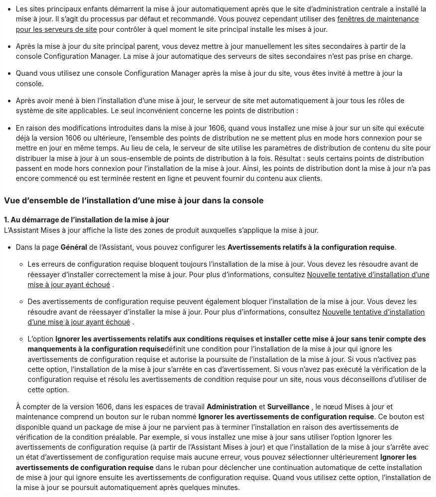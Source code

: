 -   Les sites principaux enfants démarrent la mise à jour automatiquement après que le site d’administration centrale a installé la mise à jour. Il s’agit du processus par défaut et recommandé. Vous pouvez cependant utiliser des [fenêtres de maintenance pour les serveurs de site](/sccm/core/servers/manage/service-windows) pour contrôler à quel moment le site principal installe les mises à jour.  

-   Après la mise à jour du site principal parent, vous devez mettre à jour manuellement les sites secondaires à partir de la console Configuration Manager. La mise à jour automatique des serveurs de sites secondaires n’est pas prise en charge.  

-   Quand vous utilisez une console Configuration Manager après la mise à jour du site, vous êtes invité à mettre à jour la console.  

-  Après avoir mené à bien l’installation d’une mise à jour, le serveur de site met automatiquement à jour tous les rôles de système de site applicables.  Le seul inconvénient concerne les points de distribution :
  - En raison des modifications introduites dans la mise à jour 1606, quand vous installez une mise à jour sur un site qui exécute déjà la version 1606 ou ultérieure, l’ensemble des points de distribution ne se mettent plus en mode hors connexion pour se mettre en jour en même temps. Au lieu de cela, le serveur de site utilise les paramètres de distribution de contenu du site pour distribuer la mise à jour à un sous-ensemble de points de distribution à la fois. Résultat : seuls certains points de distribution passent en mode hors connexion pour l’installation de la mise à jour. Ainsi, les points de distribution dont la mise à jour n’a pas encore commencé ou est terminée restent en ligne et peuvent fournir du contenu aux clients.


###  <a name="a-namebkmkoverviewa-overview-of-in-console-update-installation"></a><a name="bkmk_overview"></a> Vue d’ensemble de l’installation d’une mise à jour dans la console  
**1. Au démarrage de l’installation de la mise à jour**  
L’Assistant Mises à jour affiche la liste des zones de produit auxquelles s’applique la mise à jour.  

-   Dans la page **Général** de l’Assistant, vous pouvez configurer les **Avertissements relatifs à la configuration requise**.  
      -   Les erreurs de configuration requise bloquent toujours l’installation de la mise à jour. Vous devez les résoudre avant de réessayer d’installer correctement la mise à jour. Pour plus d’informations, consultez [Nouvelle tentative d’installation d’une mise à jour ayant échoué](#bkmk_retry) .  

    -   Des avertissements de configuration requise peuvent également bloquer l’installation de la mise à jour. Vous devez les résoudre avant de réessayer d’installer la mise à jour.   Pour plus d’informations, consultez [Nouvelle tentative d’installation d’une mise à jour ayant échoué](#bkmk_retry) .  
    -   L’option **Ignorer les avertissements relatifs aux conditions requises et installer cette mise à jour sans tenir compte des manquements à la configuration requise**définit une condition pour l’installation de la mise à jour qui ignore les avertissements de configuration requise et autorise la poursuite de l’installation de la mise à jour. Si vous n’activez pas cette option, l’installation de la mise à jour s’arrête en cas d’avertissement. Si vous n’avez pas exécuté la vérification de la configuration requise et résolu les avertissements de condition requise pour un site, nous vous déconseillons d’utiliser de cette option.  

      À compter de la version 1606, dans les espaces de travail **Administration** et **Surveillance** , le nœud Mises à jour et maintenance comprend un bouton sur le ruban nommé **Ignorer les avertissements de configuration requise**. Ce bouton est disponible quand un package de mise à jour ne parvient pas à terminer l’installation en raison des avertissements de vérification de la condition préalable.  Par exemple, si vous installez une mise à jour sans utiliser l’option Ignorer les avertissements de configuration requise (à partir de l’Assistant Mises à jour) et que l’installation de la mise à jour s’arrête avec un état d’avertissement de configuration requise mais aucune erreur, vous pouvez sélectionner ultérieurement **Ignorer les avertissements de configuration requise** dans le ruban pour déclencher une continuation automatique de cette installation de mise à jour qui ignore ensuite les avertissements de configuration requise.  Quand vous utilisez cette option, l’installation de la mise à jour se poursuit automatiquement après quelques minutes.
